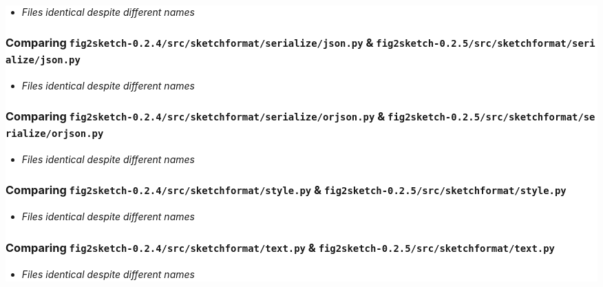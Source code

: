  * *Files identical despite different names*

### Comparing `fig2sketch-0.2.4/src/sketchformat/serialize/json.py` & `fig2sketch-0.2.5/src/sketchformat/serialize/json.py`

 * *Files identical despite different names*

### Comparing `fig2sketch-0.2.4/src/sketchformat/serialize/orjson.py` & `fig2sketch-0.2.5/src/sketchformat/serialize/orjson.py`

 * *Files identical despite different names*

### Comparing `fig2sketch-0.2.4/src/sketchformat/style.py` & `fig2sketch-0.2.5/src/sketchformat/style.py`

 * *Files identical despite different names*

### Comparing `fig2sketch-0.2.4/src/sketchformat/text.py` & `fig2sketch-0.2.5/src/sketchformat/text.py`

 * *Files identical despite different names*

